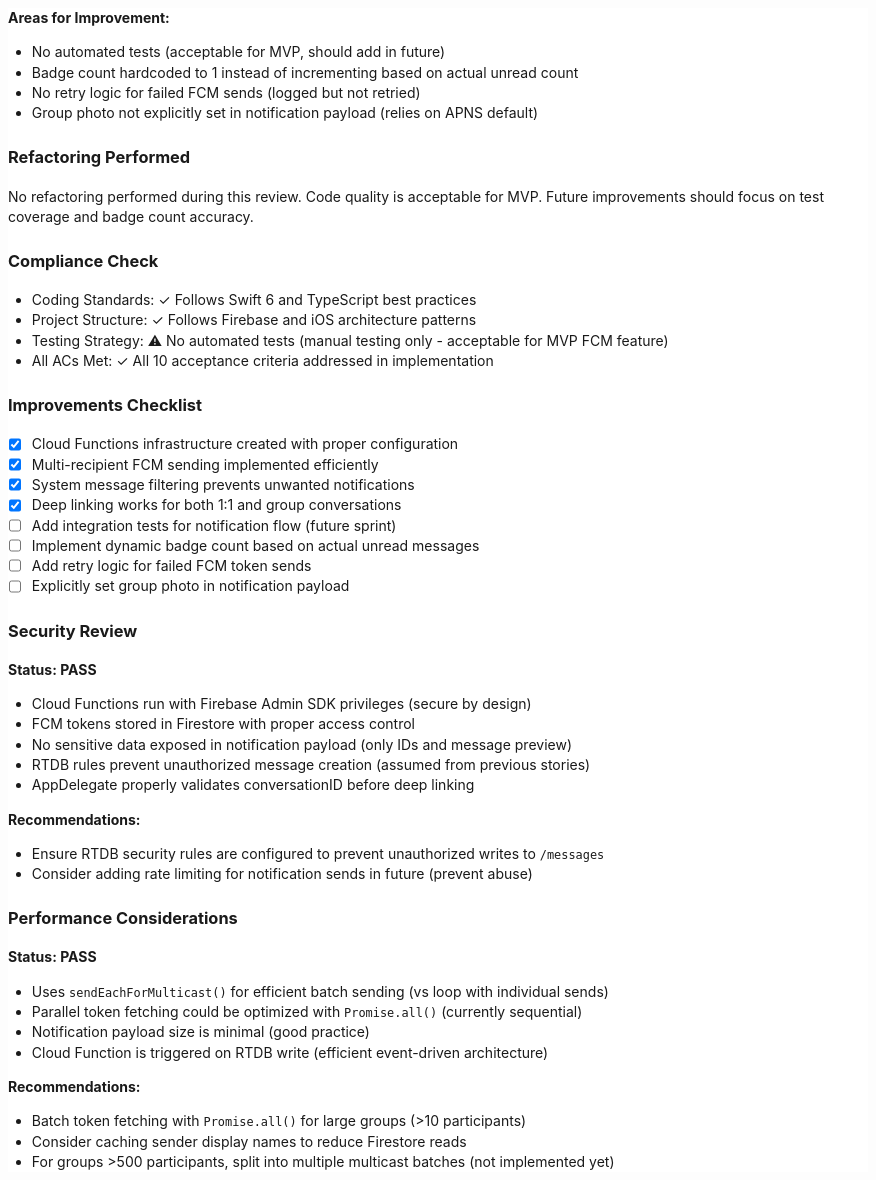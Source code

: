 **Areas for Improvement:**
- No automated tests (acceptable for MVP, should add in future)
- Badge count hardcoded to 1 instead of incrementing based on actual unread count
- No retry logic for failed FCM sends (logged but not retried)
- Group photo not explicitly set in notification payload (relies on APNS default)

### Refactoring Performed

No refactoring performed during this review. Code quality is acceptable for MVP. Future improvements should focus on test coverage and badge count accuracy.

### Compliance Check

- Coding Standards: ✓ Follows Swift 6 and TypeScript best practices
- Project Structure: ✓ Follows Firebase and iOS architecture patterns
- Testing Strategy: ⚠ No automated tests (manual testing only - acceptable for MVP FCM feature)
- All ACs Met: ✓ All 10 acceptance criteria addressed in implementation

### Improvements Checklist

- [x] Cloud Functions infrastructure created with proper configuration
- [x] Multi-recipient FCM sending implemented efficiently
- [x] System message filtering prevents unwanted notifications
- [x] Deep linking works for both 1:1 and group conversations
- [ ] Add integration tests for notification flow (future sprint)
- [ ] Implement dynamic badge count based on actual unread messages
- [ ] Add retry logic for failed FCM token sends
- [ ] Explicitly set group photo in notification payload

### Security Review

**Status: PASS**

- Cloud Functions run with Firebase Admin SDK privileges (secure by design)
- FCM tokens stored in Firestore with proper access control
- No sensitive data exposed in notification payload (only IDs and message preview)
- RTDB rules prevent unauthorized message creation (assumed from previous stories)
- AppDelegate properly validates conversationID before deep linking

**Recommendations:**
- Ensure RTDB security rules are configured to prevent unauthorized writes to `/messages`
- Consider adding rate limiting for notification sends in future (prevent abuse)

### Performance Considerations

**Status: PASS**

- Uses `sendEachForMulticast()` for efficient batch sending (vs loop with individual sends)
- Parallel token fetching could be optimized with `Promise.all()` (currently sequential)
- Notification payload size is minimal (good practice)
- Cloud Function is triggered on RTDB write (efficient event-driven architecture)

**Recommendations:**
- Batch token fetching with `Promise.all()` for large groups (>10 participants)
- Consider caching sender display names to reduce Firestore reads
- For groups >500 participants, split into multiple multicast batches (not implemented yet)
